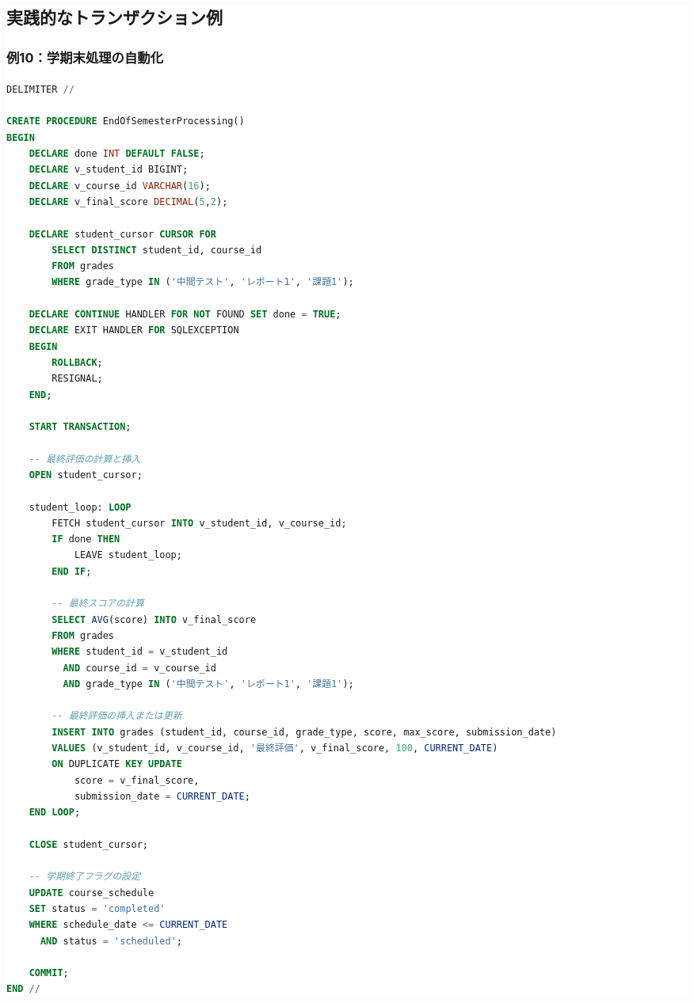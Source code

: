 ## 実践的なトランザクション例

### 例10：学期末処理の自動化

```sql
DELIMITER //

CREATE PROCEDURE EndOfSemesterProcessing()
BEGIN
    DECLARE done INT DEFAULT FALSE;
    DECLARE v_student_id BIGINT;
    DECLARE v_course_id VARCHAR(16);
    DECLARE v_final_score DECIMAL(5,2);
    
    DECLARE student_cursor CURSOR FOR
        SELECT DISTINCT student_id, course_id
        FROM grades
        WHERE grade_type IN ('中間テスト', 'レポート1', '課題1');
    
    DECLARE CONTINUE HANDLER FOR NOT FOUND SET done = TRUE;
    DECLARE EXIT HANDLER FOR SQLEXCEPTION
    BEGIN
        ROLLBACK;
        RESIGNAL;
    END;
    
    START TRANSACTION;
    
    -- 最終評価の計算と挿入
    OPEN student_cursor;
    
    student_loop: LOOP
        FETCH student_cursor INTO v_student_id, v_course_id;
        IF done THEN
            LEAVE student_loop;
        END IF;
        
        -- 最終スコアの計算
        SELECT AVG(score) INTO v_final_score
        FROM grades
        WHERE student_id = v_student_id 
          AND course_id = v_course_id
          AND grade_type IN ('中間テスト', 'レポート1', '課題1');
        
        -- 最終評価の挿入または更新
        INSERT INTO grades (student_id, course_id, grade_type, score, max_score, submission_date)
        VALUES (v_student_id, v_course_id, '最終評価', v_final_score, 100, CURRENT_DATE)
        ON DUPLICATE KEY UPDATE 
            score = v_final_score,
            submission_date = CURRENT_DATE;
    END LOOP;
    
    CLOSE student_cursor;
    
    -- 学期終了フラグの設定
    UPDATE course_schedule 
    SET status = 'completed'
    WHERE schedule_date <= CURRENT_DATE 
      AND status = 'scheduled';
    
    COMMIT;
END //

```